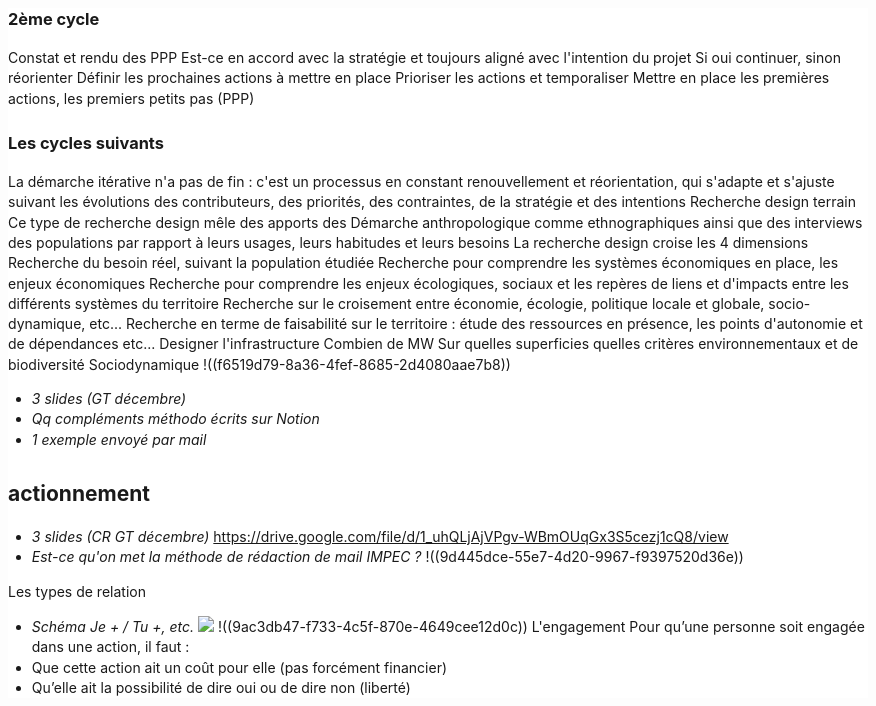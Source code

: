 ### 2ème cycle
Constat et rendu des PPP
Est-ce en accord avec la stratégie et toujours aligné avec l'intention du projet
Si oui continuer, sinon réorienter
Définir les prochaines actions à mettre en place
Prioriser les actions et temporaliser
Mettre en place les premières actions, les premiers petits pas (PPP)

### Les cycles suivants
La démarche itérative n'a pas de fin : c'est un processus en constant renouvellement et réorientation, qui s'adapte et s'ajuste suivant les évolutions des contributeurs, des priorités, des contraintes, de la stratégie et des intentions
Recherche design terrain
Ce type de recherche design mêle des apports des Démarche anthropologique comme ethnographiques ainsi que des interviews des populations par rapport à leurs usages, leurs habitudes et leurs besoins
La recherche design croise les 4 dimensions
Recherche du besoin réel, suivant la population étudiée
Recherche pour comprendre les systèmes économiques en place, les enjeux économiques
Recherche pour comprendre les enjeux écologiques, sociaux et les repères de liens et d'impacts entre les différents systèmes du territoire
Recherche sur le croisement entre économie, écologie, politique locale et globale, socio-dynamique, etc...
Recherche en terme de faisabilité sur le territoire : étude des ressources en présence, les points d'autonomie et de dépendances etc...
Designer l'infrastructure
Combien de MW
Sur quelles superficies
quelles critères environnementaux et de biodiversité
Sociodynamique
!((f6519d79-8a36-4fef-8685-2d4080aae7b8))
- _3 slides (GT décembre)_
- _Qq compléments méthodo écrits sur Notion_
- _1 exemple envoyé par mail_



## actionnement

- _3 slides (CR GT décembre)_
https://drive.google.com/file/d/1_uhQLjAjVPgv-WBmOUqGx3S5cezj1cQ8/view
- _Est-ce qu'on met la méthode de rédaction de mail IMPEC ?_
!((9d445dce-55e7-4d20-9967-f9397520d36e))

Les types de relation
- _Schéma Je + / Tu +, etc._
![](https://hypernotes.zenkit.com/api/v1/lists/2141737/files/ebiSWNYjT)
!((9ac3db47-f733-4c5f-870e-4649cee12d0c))
L'engagement
Pour qu’une personne soit engagée dans une action, il faut :
-	Que cette action ait un coût pour elle (pas forcément financier)
-	Qu’elle ait la possibilité de dire oui ou de dire non (liberté)
